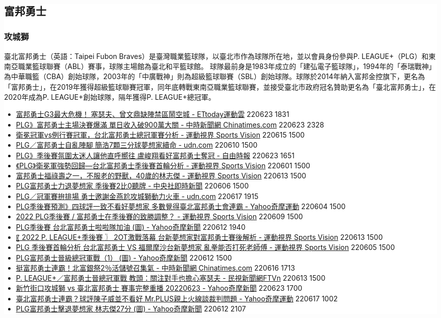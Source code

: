 ## 富邦勇士

### 攻城獅

臺北富邦勇士（英語：Taipei Fubon Braves）是臺灣職業籃球隊，以臺北市作為球隊所在地，並以會員身份參與P. LEAGUE+（PLG）和東南亞職業籃球聯賽（ABL）賽事，球隊主場館為臺北和平籃球館。
球隊最前身是1983年成立的「建弘電子籃球隊」，1994年的「泰瑞戰神」為中華職籃（CBA）創始球隊，2003年的「中廣戰神」則為超級籃球聯賽（SBL）創始球隊。球隊於2014年納入富邦金控旗下，更名為「富邦勇士」，在2019年獲得超級籃球聯賽冠軍，同年底轉戰東南亞職業籃球聯賽，並接受臺北市政府冠名贊助更名為「臺北富邦勇士」，在2020年成為P. LEAGUE+創始球隊，隔年獲得P. LEAGUE+總冠軍。
- [富邦勇士G3最大危機！ 塞瑟夫、曾文鼎缺陣禁區鬧空城 - ETtoday運動雲](https://sports.ettoday.net/news/2279466 "富邦勇士G3最大危機！ 塞瑟夫、曾文鼎缺陣禁區鬧空城 - ETtoday運動雲") 220623 1831
- [PLG》富邦勇士主場決賽爆滿 單日收入破900萬大關 - 中時新聞網 Chinatimes.com](https://www.chinatimes.com/realtimenews/20220623005700-260403 "PLG》富邦勇士主場決賽爆滿 單日收入破900萬大關 - 中時新聞網 Chinatimes.com") 220623 2328
- [衛冕冠軍vs例行賽冠軍，台北富邦勇士總冠軍賽分析 - 運動視界 Sports Vision](https://www.sportsv.net/articles/95213 "衛冕冠軍vs例行賽冠軍，台北富邦勇士總冠軍賽分析 - 運動視界 Sports Vision") 220615 1500
- [PLG／富邦勇士自亂陣腳 簡浩7顆三分球夢想家續命 - udn.com](https://udn.com/news/story/7003/6379543 "PLG／富邦勇士自亂陣腳 簡浩7顆三分球夢想家續命 - udn.com") 220610 1500
- [PLG》季後賽氛圍太迷人讓他直呼嚮往 盧峻翔看好富邦勇士奪冠 - 自由時報](https://sports.ltn.com.tw/news/breakingnews/3969957 "PLG》季後賽氛圍太迷人讓他直呼嚮往 盧峻翔看好富邦勇士奪冠 - 自由時報") 220623 1651
- [《PLG》衛冕軍強勢回歸—台北富邦勇士季後賽首輪分析 - 運動視界 Sports Vision](https://www.sportsv.net/articles/94749 "《PLG》衛冕軍強勢回歸—台北富邦勇士季後賽首輪分析 - 運動視界 Sports Vision") 220601 1500
- [富邦勇士福祿壽之一，不服老的野獸，40歲的林志傑 - 運動視界 Sports Vision](https://www.sportsv.net/articles/95142 "富邦勇士福祿壽之一，不服老的野獸，40歲的林志傑 - 運動視界 Sports Vision") 220613 1500
- [PLG富邦勇士力退夢想家 季後賽2比0聽牌 - 中央社即時新聞](https://www.cna.com.tw/news/aspt/202206060352.aspx "PLG富邦勇士力退夢想家 季後賽2比0聽牌 - 中央社即時新聞") 220606 1500
- [PLG／冠軍賽拚排場 勇士邀謝金燕尬攻城獅動力火車 - udn.com](https://udn.com/news/story/7003/6396590 "PLG／冠軍賽拚排場 勇士邀謝金燕尬攻城獅動力火車 - udn.com") 220617 1915
- [PLG季後賽預測》四球評一致不看好夢想家 多數覺得臺北富邦勇士會連霸 - Yahoo奇摩運動](https://tw.sports.yahoo.com/news/plg%E5%AD%A3%E5%BE%8C%E8%B3%BD%E9%A0%90%E6%B8%AC%E3%80%8B%E5%9B%9B%E7%90%83%E8%A9%95%E4%B8%80%E8%87%B4%E4%B8%8D%E7%9C%8B%E5%A5%BD%E5%A4%A2%E6%83%B3%E5%AE%B6-%E5%A4%9A%E6%95%B8%E8%A6%BA%E5%BE%97%E8%87%BA%E5%8C%97%E5%AF%8C%E9%82%A6%E5%8B%87%E5%A3%AB%E6%9C%83%E9%80%A3%E9%9C%B8-054426212.html "PLG季後賽預測》四球評一致不看好夢想家 多數覺得臺北富邦勇士會連霸 - Yahoo奇摩運動") 220604 1500
- [2022 PLG季後賽 / 富邦勇士在季後賽的致勝調整？ - 運動視界 Sports Vision](https://www.sportsv.net/articles/95050 "2022 PLG季後賽 / 富邦勇士在季後賽的致勝調整？ - 運動視界 Sports Vision") 220609 1500
- [PLG季後賽 台北富邦勇士啦啦隊加油 (圖) - Yahoo奇摩新聞](https://tw.news.yahoo.com/plg%E5%AD%A3%E5%BE%8C%E8%B3%BD-%E5%8F%B0%E5%8C%97%E5%AF%8C%E9%82%A6%E5%8B%87%E5%A3%AB%E5%95%A6%E5%95%A6%E9%9A%8A%E5%8A%A0%E6%B2%B9-%E5%9C%96-114046805.html "PLG季後賽 台北富邦勇士啦啦隊加油 (圖) - Yahoo奇摩新聞") 220612 1940
- [〖 2022 P. LEAGUE+季後賽 〗 2OT激戰落幕 台新夢想家對富邦勇士賽後解析 - 運動視界 Sports Vision](https://www.sportsv.net/articles/95148 "〖 2022 P. LEAGUE+季後賽 〗 2OT激戰落幕 台新夢想家對富邦勇士賽後解析 - 運動視界 Sports Vision") 220613 1500
- [PLG 季後賽首輪分析 台北富邦勇士 VS 福爾摩沙台新夢想家 亂拳能否打死老師傅 - 運動視界 Sports Vision](https://www.sportsv.net/articles/94940 "PLG 季後賽首輪分析 台北富邦勇士 VS 福爾摩沙台新夢想家 亂拳能否打死老師傅 - 運動視界 Sports Vision") 220605 1500
- [PLG富邦勇士晉級總冠軍戰（1） (圖) - Yahoo奇摩新聞](https://tw.news.yahoo.com/plg%E5%AF%8C%E9%82%A6%E5%8B%87%E5%A3%AB%E6%99%89%E7%B4%9A%E7%B8%BD%E5%86%A0%E8%BB%8D%E6%88%B0-1-%E5%9C%96-150002737.html "PLG富邦勇士晉級總冠軍戰（1） (圖) - Yahoo奇摩新聞") 220612 1500
- [挺富邦勇士連霸！北富銀祭2％活儲號召集氣 - 中時新聞網 Chinatimes.com](https://www.chinatimes.com/realtimenews/20220616004167-260410 "挺富邦勇士連霸！北富銀祭2％活儲號召集氣 - 中時新聞網 Chinatimes.com") 220616 1713
- [P. LEAGUE+／富邦勇士晉總冠軍戰 教頭：關注對手也擔心塞瑟夫 - 民視新聞網FTVn](https://www.ftvnews.com.tw/news/detail/2022613W0018 "P. LEAGUE+／富邦勇士晉總冠軍戰 教頭：關注對手也擔心塞瑟夫 - 民視新聞網FTVn") 220613 1500
- [新竹街口攻城獅 vs 臺北富邦勇士 賽事完整重播 20220623 - Yahoo奇摩新聞](https://tw.news.yahoo.com/plg%E8%B3%BD%E4%BA%8B%E7%9B%B4%E6%92%AD-20220623-010006318.html "新竹街口攻城獅 vs 臺北富邦勇士 賽事完整重播 20220623 - Yahoo奇摩新聞") 220623 1700
- [臺北富邦勇士連霸？球評陳子威並不看好 Mr.PLUS親上火線談裁判問題 - Yahoo奇摩運動](https://tw.sports.yahoo.com/news/%E8%87%BA%E5%8C%97%E5%AF%8C%E9%82%A6%E5%8B%87%E5%A3%AB%E9%80%A3%E9%9C%B8%EF%BC%9F%E7%90%83%E8%A9%95%E9%99%B3%E5%AD%90%E5%A8%81%E4%B8%A6%E4%B8%8D%E7%9C%8B%E5%A5%BD-mr-plus%E8%A6%AA%E4%B8%8A%E7%81%AB%E7%B7%9A%E8%AB%87%E8%A3%81%E5%88%A4%E5%95%8F%E9%A1%8C-014354287.html "臺北富邦勇士連霸？球評陳子威並不看好 Mr.PLUS親上火線談裁判問題 - Yahoo奇摩運動") 220617 1002
- [PLG富邦勇士擊退夢想家 林志傑27分 (圖) - Yahoo奇摩新聞](https://tw.news.yahoo.com/plg%E5%AF%8C%E9%82%A6%E5%8B%87%E5%A3%AB%E6%93%8A%E9%80%80%E5%A4%A2%E6%83%B3%E5%AE%B6-%E6%9E%97%E5%BF%97%E5%82%9127%E5%88%86-%E5%9C%96-130732826.html "PLG富邦勇士擊退夢想家 林志傑27分 (圖) - Yahoo奇摩新聞") 220612 2107

